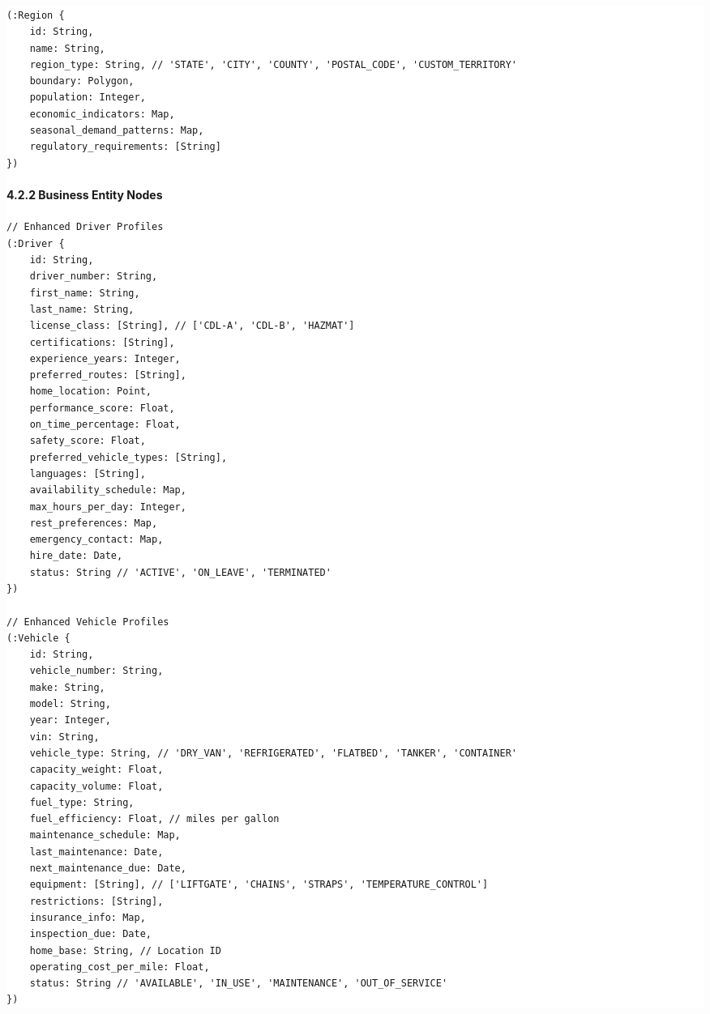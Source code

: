 ```cypher
(:Region {
    id: String,
    name: String,
    region_type: String, // 'STATE', 'CITY', 'COUNTY', 'POSTAL_CODE', 'CUSTOM_TERRITORY'
    boundary: Polygon,
    population: Integer,
    economic_indicators: Map,
    seasonal_demand_patterns: Map,
    regulatory_requirements: [String]
})
```

#### 4.2.2 Business Entity Nodes

```cypher
// Enhanced Driver Profiles
(:Driver {
    id: String,
    driver_number: String,
    first_name: String,
    last_name: String,
    license_class: [String], // ['CDL-A', 'CDL-B', 'HAZMAT']
    certifications: [String],
    experience_years: Integer,
    preferred_routes: [String],
    home_location: Point,
    performance_score: Float,
    on_time_percentage: Float,
    safety_score: Float,
    preferred_vehicle_types: [String],
    languages: [String],
    availability_schedule: Map,
    max_hours_per_day: Integer,
    rest_preferences: Map,
    emergency_contact: Map,
    hire_date: Date,
    status: String // 'ACTIVE', 'ON_LEAVE', 'TERMINATED'
})

// Enhanced Vehicle Profiles  
(:Vehicle {
    id: String,
    vehicle_number: String,
    make: String,
    model: String,
    year: Integer,
    vin: String,
    vehicle_type: String, // 'DRY_VAN', 'REFRIGERATED', 'FLATBED', 'TANKER', 'CONTAINER'
    capacity_weight: Float,
    capacity_volume: Float,
    fuel_type: String,
    fuel_efficiency: Float, // miles per gallon
    maintenance_schedule: Map,
    last_maintenance: Date,
    next_maintenance_due: Date,
    equipment: [String], // ['LIFTGATE', 'CHAINS', 'STRAPS', 'TEMPERATURE_CONTROL']
    restrictions: [String],
    insurance_info: Map,
    inspection_due: Date,
    home_base: String, // Location ID
    operating_cost_per_mile: Float,
    status: String // 'AVAILABLE', 'IN_USE', 'MAINTENANCE', 'OUT_OF_SERVICE'
})

```